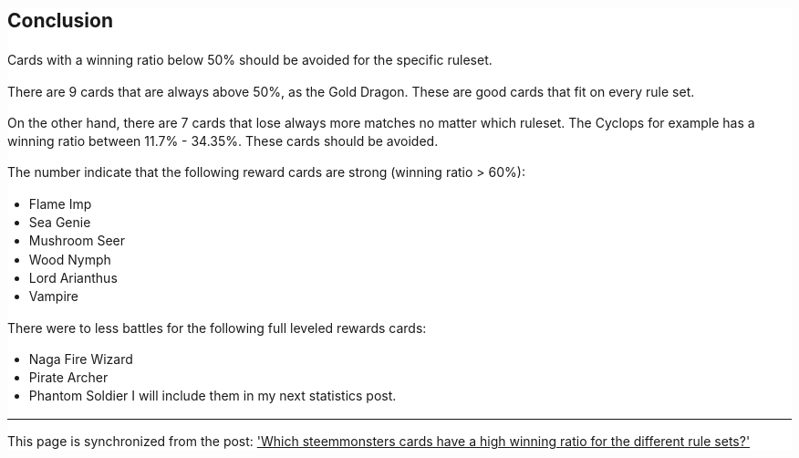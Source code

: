 
## Conclusion
Cards with a winning ratio below 50% should be avoided for the specific ruleset. 

There are  9 cards that are always above 50%, as the Gold Dragon. These are good cards that fit on every rule set.

On the other hand, there are 7 cards that lose always more matches no matter which ruleset. The Cyclops for example has a winning ratio between 11.7% - 34.35%. These cards should be avoided. 

The number indicate that the following reward cards are strong (winning ratio > 60%):
* Flame Imp
* Sea Genie
* Mushroom Seer
* Wood Nymph
* Lord Arianthus
* Vampire

There were to less  battles for the following full leveled rewards cards:
* Naga Fire Wizard
* Pirate Archer
* Phantom Soldier
  I will include them in my next statistics post.

- - -

This page is synchronized from the post: ['Which steemmonsters cards have a high winning ratio for the different rule sets?'](https://steemit.com/@holger80/which-steemmonsters-cards-have-a-high-winning-ratio-for-the-different-rule-sets)
